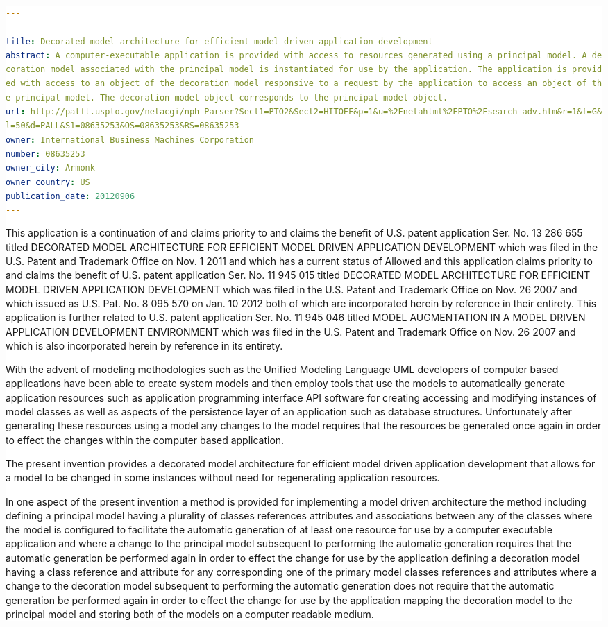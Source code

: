 ```yaml
---

title: Decorated model architecture for efficient model-driven application development
abstract: A computer-executable application is provided with access to resources generated using a principal model. A decoration model associated with the principal model is instantiated for use by the application. The application is provided with access to an object of the decoration model responsive to a request by the application to access an object of the principal model. The decoration model object corresponds to the principal model object.
url: http://patft.uspto.gov/netacgi/nph-Parser?Sect1=PTO2&Sect2=HITOFF&p=1&u=%2Fnetahtml%2FPTO%2Fsearch-adv.htm&r=1&f=G&l=50&d=PALL&S1=08635253&OS=08635253&RS=08635253
owner: International Business Machines Corporation
number: 08635253
owner_city: Armonk
owner_country: US
publication_date: 20120906
---
```

This application is a continuation of and claims priority to and claims the benefit of U.S. patent application Ser. No. 13 286 655 titled DECORATED MODEL ARCHITECTURE FOR EFFICIENT MODEL DRIVEN APPLICATION DEVELOPMENT which was filed in the U.S. Patent and Trademark Office on Nov. 1 2011 and which has a current status of Allowed and this application claims priority to and claims the benefit of U.S. patent application Ser. No. 11 945 015 titled DECORATED MODEL ARCHITECTURE FOR EFFICIENT MODEL DRIVEN APPLICATION DEVELOPMENT which was filed in the U.S. Patent and Trademark Office on Nov. 26 2007 and which issued as U.S. Pat. No. 8 095 570 on Jan. 10 2012 both of which are incorporated herein by reference in their entirety. This application is further related to U.S. patent application Ser. No. 11 945 046 titled MODEL AUGMENTATION IN A MODEL DRIVEN APPLICATION DEVELOPMENT ENVIRONMENT which was filed in the U.S. Patent and Trademark Office on Nov. 26 2007 and which is also incorporated herein by reference in its entirety.

With the advent of modeling methodologies such as the Unified Modeling Language UML developers of computer based applications have been able to create system models and then employ tools that use the models to automatically generate application resources such as application programming interface API software for creating accessing and modifying instances of model classes as well as aspects of the persistence layer of an application such as database structures. Unfortunately after generating these resources using a model any changes to the model requires that the resources be generated once again in order to effect the changes within the computer based application.

The present invention provides a decorated model architecture for efficient model driven application development that allows for a model to be changed in some instances without need for regenerating application resources.

In one aspect of the present invention a method is provided for implementing a model driven architecture the method including defining a principal model having a plurality of classes references attributes and associations between any of the classes where the model is configured to facilitate the automatic generation of at least one resource for use by a computer executable application and where a change to the principal model subsequent to performing the automatic generation requires that the automatic generation be performed again in order to effect the change for use by the application defining a decoration model having a class reference and attribute for any corresponding one of the primary model classes references and attributes where a change to the decoration model subsequent to performing the automatic generation does not require that the automatic generation be performed again in order to effect the change for use by the application mapping the decoration model to the principal model and storing both of the models on a computer readable medium.
